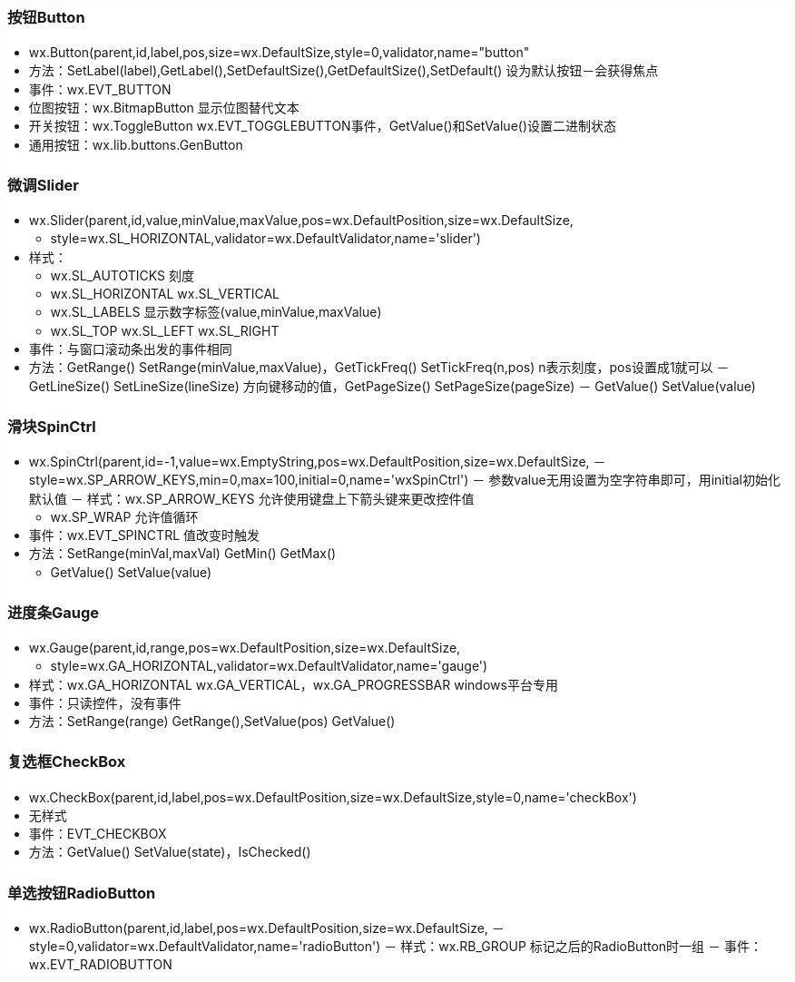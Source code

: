 ### 按钮Button
- wx.Button(parent,id,label,pos,size=wx.DefaultSize,style=0,validator,name="button"
- 方法：SetLabel(label),GetLabel(),SetDefaultSize(),GetDefaultSize(),SetDefault() 设为默认按钮－会获得焦点
- 事件：wx.EVT_BUTTON
- 位图按钮：wx.BitmapButton 显示位图替代文本
- 开关按钮：wx.ToggleButton wx.EVT_TOGGLEBUTTON事件，GetValue()和SetValue()设置二进制状态
- 通用按钮：wx.lib.buttons.GenButton

### 微调Slider
- wx.Slider(parent,id,value,minValue,maxValue,pos=wx.DefaultPosition,size=wx.DefaultSize,
	- style=wx.SL_HORIZONTAL,validator=wx.DefaultValidator,name='slider')
- 样式：
	- wx.SL_AUTOTICKS 刻度
	- wx.SL_HORIZONTAL wx.SL_VERTICAL
	- wx.SL_LABELS 显示数字标签(value,minValue,maxValue)
	- wx.SL_TOP wx.SL_LEFT wx.SL_RIGHT
- 事件：与窗口滚动条出发的事件相同
- 方法：GetRange() SetRange(minValue,maxValue)，GetTickFreq() SetTickFreq(n,pos) n表示刻度，pos设置成1就可以
	－ GetLineSize() SetLineSize(lineSize) 方向键移动的值，GetPageSize() SetPageSize(pageSize)
	－ GetValue() SetValue(value)

### 滑块SpinCtrl
- wx.SpinCtrl(parent,id=-1,value=wx.EmptyString,pos=wx.DefaultPosition,size=wx.DefaultSize,
	－ style=wx.SP_ARROW_KEYS,min=0,max=100,initial=0,name='wxSpinCtrl')
	－ 参数value无用设置为空字符串即可，用initial初始化默认值
－ 样式：wx.SP_ARROW_KEYS 允许使用键盘上下箭头键来更改控件值
	- wx.SP_WRAP 允许值循环
- 事件：wx.EVT_SPINCTRL 值改变时触发
- 方法：SetRange(minVal,maxVal) GetMin() GetMax()
	- GetValue() SetValue(value)

### 进度条Gauge
- wx.Gauge(parent,id,range,pos=wx.DefaultPosition,size=wx.DefaultSize,
	- style=wx.GA_HORIZONTAL,validator=wx.DefaultValidator,name='gauge')
- 样式：wx.GA_HORIZONTAL wx.GA_VERTICAL，wx.GA_PROGRESSBAR windows平台专用
- 事件：只读控件，没有事件
- 方法：SetRange(range) GetRange(),SetValue(pos) GetValue()

### 复选框CheckBox
- wx.CheckBox(parent,id,label,pos=wx.DefaultPosition,size=wx.DefaultSize,style=0,name='checkBox')
- 无样式
- 事件：EVT_CHECKBOX
- 方法：GetValue() SetValue(state)，IsChecked()

### 单选按钮RadioButton
- wx.RadioButton(parent,id,label,pos=wx.DefaultPosition,size=wx.DefaultSize,
	－ style=0,validator=wx.DefaultValidator,name='radioButton')
－ 样式：wx.RB_GROUP 标记之后的RadioButton时一组
－ 事件：wx.EVT_RADIOBUTTON

